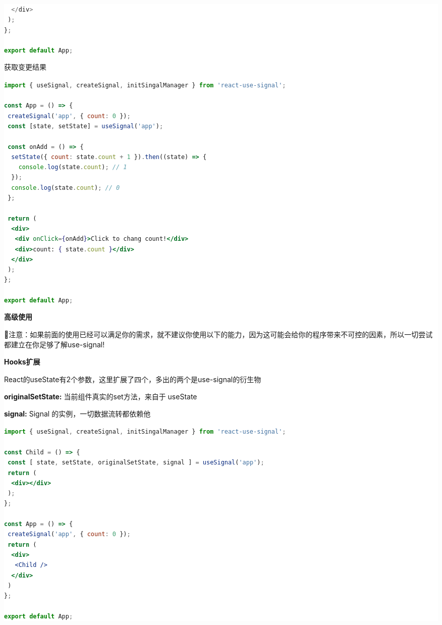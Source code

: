 ```jsx
  </div>
 );
};

export default App;
```

获取变更结果

```jsx
import { useSignal, createSignal, initSingalManager } from 'react-use-signal';

const App = () => {
 createSignal('app', { count: 0 });
 const [state, setState] = useSignal('app');
 
 const onAdd = () => {
  setState({ count: state.count + 1 }).then((state) => {
    console.log(state.count); // 1
  });
  console.log(state.count); // 0
 };

 return (
  <div>
   <div onClick={onAdd}>Click to chang count!</div>
   <div>count: { state.count }</div>
  </div>
 );
};

export default App;
```

**高级使用**

🚫注意：如果前面的使用已经可以满足你的需求，就不建议你使用以下的能力，因为这可能会给你的程序带来不可控的因素，所以一切尝试都建立在你足够了解use-signal!

**Hooks扩展**

React的useState有2个参数，这里扩展了四个，多出的两个是use-signal的衍生物

**originalSetState:** 当前组件真实的set方法，来自于 useState

**signal:** Signal 的实例，一切数据流转都依赖他

```jsx
import { useSignal, createSignal, initSingalManager } from 'react-use-signal';

const Child = () => {
 const [ state, setState, originalSetState, signal ] = useSignal('app');
 return (
  <div></div>
 );
};

const App = () => {
 createSignal('app', { count: 0 });
 return (
  <div>
   <Child />
  </div>
 )
};

export default App;
```
